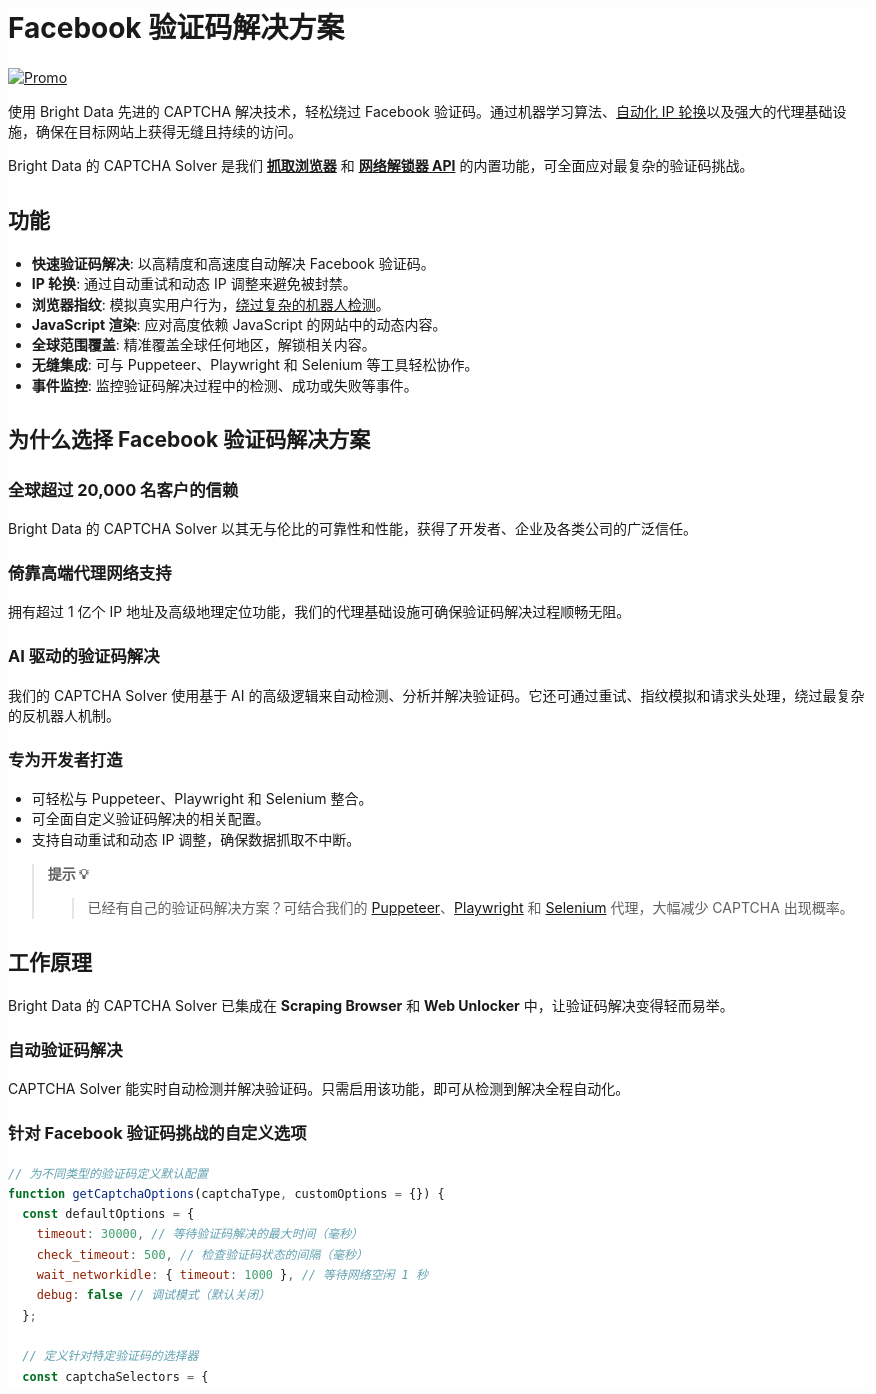 # Facebook 验证码解决方案  

[![Promo](https://github.com/luminati-io/LinkedIn-Scraper/raw/main/Proxies%20and%20scrapers%20GitHub%20bonus%20banner.png)](https://www.bright.cn/products/web-unlocker/captcha-solver/facebook)

使用 Bright Data 先进的 CAPTCHA 解决技术，轻松绕过 Facebook 验证码。通过机器学习算法、[自动化 IP 轮换](https://www.bright.cn/solutions/rotating-proxies)以及强大的代理基础设施，确保在目标网站上获得无缝且持续的访问。  

Bright Data 的 CAPTCHA Solver 是我们 [**抓取浏览器**](https://www.bright.cn/products/scraping-browser) 和 [**网络解锁器 API**](https://www.bright.cn/products/web-unlocker) 的内置功能，可全面应对最复杂的验证码挑战。  

## 功能  
- **快速验证码解决**: 以高精度和高速度自动解决 Facebook 验证码。  
- **IP 轮换**: 通过自动重试和动态 IP 调整来避免被封禁。  
- **浏览器指纹**: 模拟真实用户行为，[绕过复杂的机器人检测](https://www.bright.cn/blog/web-data/anti-scraping-techniques)。  
- **JavaScript 渲染**: 应对高度依赖 JavaScript 的网站中的动态内容。  
- **全球范围覆盖**: 精准覆盖全球任何地区，解锁相关内容。  
- **无缝集成**: 可与 Puppeteer、Playwright 和 Selenium 等工具轻松协作。  
- **事件监控**: 监控验证码解决过程中的检测、成功或失败等事件。  

## 为什么选择 Facebook 验证码解决方案  

### **全球超过 20,000 名客户的信赖**  
Bright Data 的 CAPTCHA Solver 以其无与伦比的可靠性和性能，获得了开发者、企业及各类公司的广泛信任。  

### **倚靠高端代理网络支持**  
拥有超过 1 亿个 IP 地址及高级地理定位功能，我们的代理基础设施可确保验证码解决过程顺畅无阻。  

### **AI 驱动的验证码解决**  
我们的 CAPTCHA Solver 使用基于 AI 的高级逻辑来自动检测、分析并解决验证码。它还可通过重试、指纹模拟和请求头处理，绕过最复杂的反机器人机制。  

### **专为开发者打造**  
- 可轻松与 Puppeteer、Playwright 和 Selenium 整合。  
- 可全面自定义验证码解决的相关配置。  
- 支持自动重试和动态 IP 调整，确保数据抓取不中断。

> **提示 💡**  
>> 已经有自己的验证码解决方案？可结合我们的 [Puppeteer](https://www.bright.cn/integration/puppeteer)、[Playwright](https://www.bright.cn/integration/playwright) 和 [Selenium](https://www.bright.cn/integration/selenium) 代理，大幅减少 CAPTCHA 出现概率。

## 工作原理  

Bright Data 的 CAPTCHA Solver 已集成在 **Scraping Browser** 和 **Web Unlocker** 中，让验证码解决变得轻而易举。  

### **自动验证码解决**  
CAPTCHA Solver 能实时自动检测并解决验证码。只需启用该功能，即可从检测到解决全程自动化。  

### **针对 Facebook 验证码挑战的自定义选项**  
```javascript
// 为不同类型的验证码定义默认配置
function getCaptchaOptions(captchaType, customOptions = {}) {
  const defaultOptions = {
    timeout: 30000, // 等待验证码解决的最大时间（毫秒）
    check_timeout: 500, // 检查验证码状态的间隔（毫秒）
    wait_networkidle: { timeout: 1000 }, // 等待网络空闲 1 秒
    debug: false // 调试模式（默认关闭）
  };

  // 定义针对特定验证码的选择器
  const captchaSelectors = {
```